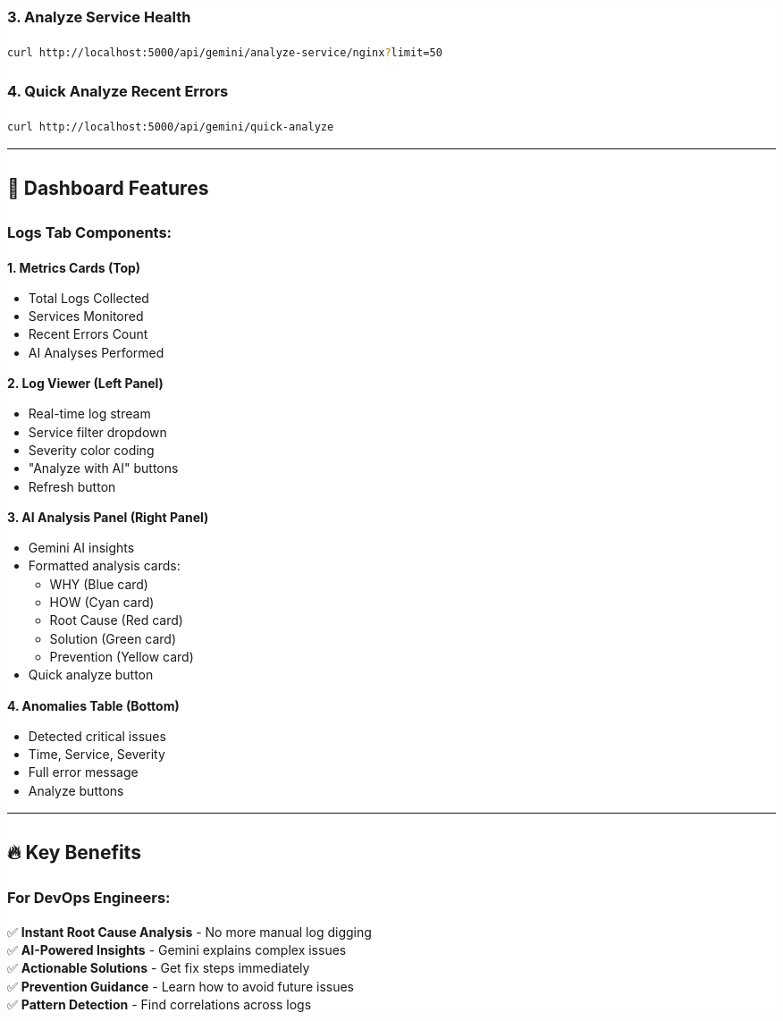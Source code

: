 ### 3. Analyze Service Health
```bash
curl http://localhost:5000/api/gemini/analyze-service/nginx?limit=50
```

### 4. Quick Analyze Recent Errors
```bash
curl http://localhost:5000/api/gemini/quick-analyze
```

---

## 🎨 Dashboard Features

### **Logs Tab Components:**

**1. Metrics Cards (Top)**
- Total Logs Collected
- Services Monitored
- Recent Errors Count
- AI Analyses Performed

**2. Log Viewer (Left Panel)**
- Real-time log stream
- Service filter dropdown
- Severity color coding
- "Analyze with AI" buttons
- Refresh button

**3. AI Analysis Panel (Right Panel)**
- Gemini AI insights
- Formatted analysis cards:
  - WHY (Blue card)
  - HOW (Cyan card)
  - Root Cause (Red card)
  - Solution (Green card)
  - Prevention (Yellow card)
- Quick analyze button

**4. Anomalies Table (Bottom)**
- Detected critical issues
- Time, Service, Severity
- Full error message
- Analyze buttons

---

## 🔥 Key Benefits

### **For DevOps Engineers:**
✅ **Instant Root Cause Analysis** - No more manual log digging  
✅ **AI-Powered Insights** - Gemini explains complex issues  
✅ **Actionable Solutions** - Get fix steps immediately  
✅ **Prevention Guidance** - Learn how to avoid future issues  
✅ **Pattern Detection** - Find correlations across logs

